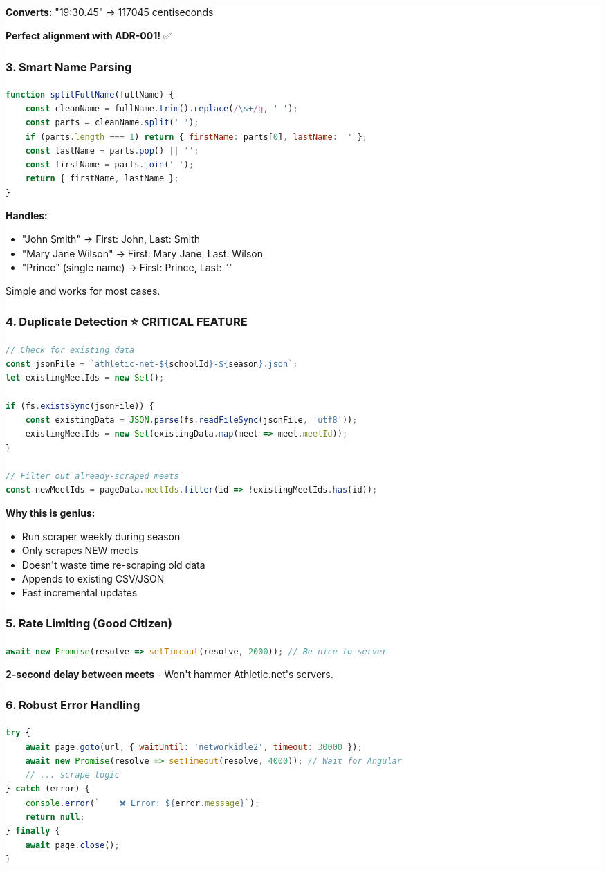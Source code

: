 **Converts:** "19:30.45" → 117045 centiseconds

**Perfect alignment with ADR-001!** ✅

### 3. **Smart Name Parsing**
```javascript
function splitFullName(fullName) {
    const cleanName = fullName.trim().replace(/\s+/g, ' ');
    const parts = cleanName.split(' ');
    if (parts.length === 1) return { firstName: parts[0], lastName: '' };
    const lastName = parts.pop() || '';
    const firstName = parts.join(' ');
    return { firstName, lastName };
}
```

**Handles:**
- "John Smith" → First: John, Last: Smith
- "Mary Jane Wilson" → First: Mary Jane, Last: Wilson
- "Prince" (single name) → First: Prince, Last: ""

Simple and works for most cases.

### 4. **Duplicate Detection** ⭐ CRITICAL FEATURE
```javascript
// Check for existing data
const jsonFile = `athletic-net-${schoolId}-${season}.json`;
let existingMeetIds = new Set();

if (fs.existsSync(jsonFile)) {
    const existingData = JSON.parse(fs.readFileSync(jsonFile, 'utf8'));
    existingMeetIds = new Set(existingData.map(meet => meet.meetId));
}

// Filter out already-scraped meets
const newMeetIds = pageData.meetIds.filter(id => !existingMeetIds.has(id));
```

**Why this is genius:**
- Run scraper weekly during season
- Only scrapes NEW meets
- Doesn't waste time re-scraping old data
- Appends to existing CSV/JSON
- Fast incremental updates

### 5. **Rate Limiting (Good Citizen)**
```javascript
await new Promise(resolve => setTimeout(resolve, 2000)); // Be nice to server
```

**2-second delay between meets** - Won't hammer Athletic.net's servers.

### 6. **Robust Error Handling**
```javascript
try {
    await page.goto(url, { waitUntil: 'networkidle2', timeout: 30000 });
    await new Promise(resolve => setTimeout(resolve, 4000)); // Wait for Angular
    // ... scrape logic
} catch (error) {
    console.error(`    ❌ Error: ${error.message}`);
    return null;
} finally {
    await page.close();
}
```
